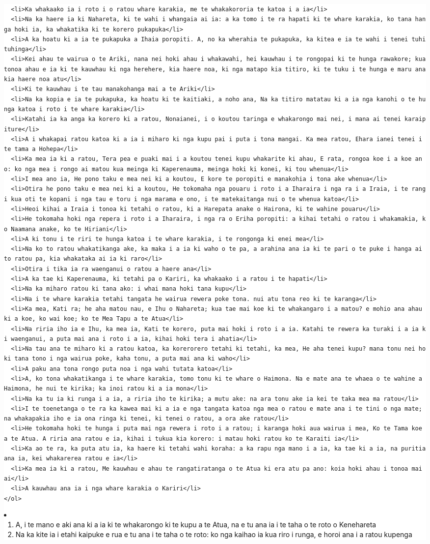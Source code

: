       <li>Ka whakaako ia i roto i o ratou whare karakia, me te whakakororia te katoa i a ia</li>
      <li>Na ka haere ia ki Nahareta, ki te wahi i whangaia ai ia: a ka tomo i te ra hapati ki te whare karakia, ko tana hanga hoki ia, ka whakatika ki te korero pukapuka</li>
      <li>A ka hoatu ki a ia te pukapuka a Ihaia poropiti. A, no ka wherahia te pukapuka, ka kitea e ia te wahi i tenei tuhituhinga</li>
      <li>Kei ahau te wairua o te Ariki, nana nei hoki ahau i whakawahi, hei kauwhau i te rongopai ki te hunga rawakore; kua tonoa ahau e ia ki te kauwhau ki nga herehere, kia haere noa, ki nga matapo kia titiro, ki te tuku i te hunga e maru ana kia haere noa atu</li>
      <li>Ki te kauwhau i te tau manakohanga mai a te Ariki</li>
      <li>Na ka kopia e ia te pukapuka, ka hoatu ki te kaitiaki, a noho ana, Na ka titiro matatau ki a ia nga kanohi o te hunga katoa i roto i te whare karakia</li>
      <li>Katahi ia ka anga ka korero ki a ratou, Nonaianei, i o koutou taringa e whakarongo mai nei, i mana ai tenei karaipiture</li>
      <li>A i whakapai ratou katoa ki a ia i miharo ki nga kupu pai i puta i tona mangai. Ka mea ratou, Ehara ianei tenei i te tama a Hohepa</li>
      <li>Ka mea ia ki a ratou, Tera pea e puaki mai i a koutou tenei kupu whakarite ki ahau, E rata, rongoa koe i a koe ano: ko nga mea i rongo ai matou kua meinga ki Kaperenauma, meinga hoki ki konei, ki tou whenua</li>
      <li>I mea ano ia, He pono taku e mea nei ki a koutou, E kore te poropiti e manakohia i tona ake whenua</li>
      <li>Otira he pono taku e mea nei ki a koutou, He tokomaha nga pouaru i roto i a Iharaira i nga ra i a Iraia, i te rangi kua oti te kopani i nga tau e toru i nga marama e ono, i te matekaitanga nui o te whenua katoa</li>
      <li>Heoi kihai a Iraia i tonoa ki tetahi o ratou, ki a Harepata anake o Hairona, ki te wahine pouaru</li>
      <li>He tokomaha hoki nga repera i roto i a Iharaira, i nga ra o Eriha poropiti: a kihai tetahi o ratou i whakamakia, ko Naamana anake, ko te Hiriani</li>
      <li>A ki tonu i te riri te hunga katoa i te whare karakia, i te rongonga ki enei mea</li>
      <li>Na ko to ratou whakatikanga ake, ka maka i a ia ki waho o te pa, a arahina ana ia ki te pari o te puke i hanga ai to ratou pa, kia whakataka ai ia ki raro</li>
      <li>Otira i tika ia ra waenganui o ratou a haere ana</li>
      <li>A ka tae ki Kaperenauma, ki tetahi pa o Kariri, ka whakaako i a ratou i te hapati</li>
      <li>Na ka miharo ratou ki tana ako: i whai mana hoki tana kupu</li>
      <li>Na i te whare karakia tetahi tangata he wairua rewera poke tona. nui atu tona reo ki te karanga</li>
      <li>Ka mea, Kati ra; he aha matou nau, e Ihu o Nahareta; kua tae mai koe ki te whakangaro i a matou? e mohio ana ahau ki a koe, ko wai koe; ko te Mea Tapu a te Atua</li>
      <li>Na riria iho ia e Ihu, ka mea ia, Kati te korero, puta mai hoki i roto i a ia. Katahi te rewera ka turaki i a ia ki waenganui, a puta mai ana i roto i a ia, kihai hoki tera i ahatia</li>
      <li>Na tau ana te miharo ki a ratou katoa, ka korerorero tetahi ki tetahi, ka mea, He aha tenei kupu? mana tonu nei hoki tana tono i nga wairua poke, kaha tonu, a puta mai ana ki waho</li>
      <li>A paku ana tona rongo puta noa i nga wahi tutata katoa</li>
      <li>A, ko tona whakatikanga i te whare karakia, tomo tonu ki te whare o Haimona. Na e mate ana te whaea o te wahine a Haimona, he nui te kirika; ka inoi ratou ki a ia mona</li>
      <li>Na ka tu ia ki runga i a ia, a riria iho te kirika; a mutu ake: na ara tonu ake ia kei te taka mea ma ratou</li>
      <li>I te toenetanga o te ra ka kawea mai ki a ia e nga tangata katoa nga mea o ratou e mate ana i te tini o nga mate; na whakapakia iho e ia ona ringa ki tenei, ki tenei o ratou, a ora ake ratou</li>
      <li>He tokomaha hoki te hunga i puta mai nga rewera i roto i a ratou; i karanga hoki aua wairua i mea, Ko te Tama koe a te Atua. A riria ana ratou e ia, kihai i tukua kia korero: i matau hoki ratou ko te Karaiti ia</li>
      <li>Ka ao te ra, ka puta atu ia, ka haere ki tetahi wahi koraha: a ka rapu nga mano i a ia, ka tae ki a ia, na puritia ana ia, kei whakarerea ratou e ia</li>
      <li>Ka mea ia ki a ratou, Me kauwhau e ahau te rangatiratanga o te Atua ki era atu pa ano: koia hoki ahau i tonoa mai ai</li>
      <li>A kauwhau ana ia i nga whare karakia o Kariri</li>
    </ol>
  </li>
  <li>
    <ol>
      <li>A, i te mano e aki ana ki a ia ki te whakarongo ki te kupu a te Atua, na e tu ana ia i te taha o te roto o Kenehareta</li>
      <li>Na ka kite ia i etahi kaipuke e rua e tu ana i te taha o te roto: ko nga kaihao ia kua riro i runga, e horoi ana i a ratou kupenga</li>